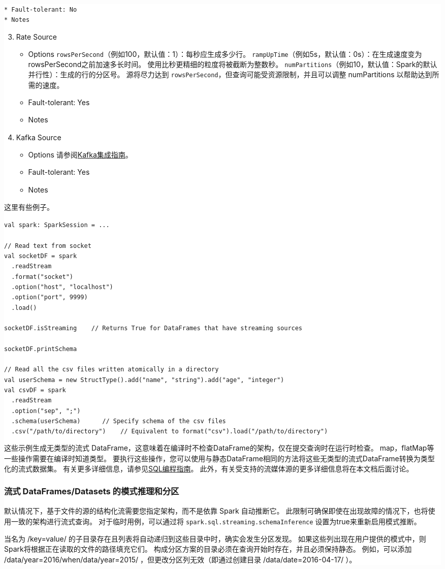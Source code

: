     * Fault-tolerant: No
    * Notes
        
3. Rate Source
    * Options
            `rowsPerSecond`（例如100，默认值：1）：每秒应生成多少行。
            `rampUpTime`（例如5s，默认值：0s）：在生成速度变为rowsPerSecond之前加速多长时间。 使用比秒更精细的粒度将被截断为整数秒。
            `numPartitions`（例如10，默认值：Spark的默认并行性）：生成的行的分区号。
            源将尽力达到 `rowsPerSecond`，但查询可能受资源限制，并且可以调整 numPartitions 以帮助达到所需的速度。
        
    * Fault-tolerant: Yes
    * Notes
        
4. Kafka Source
    * Options
            请参阅[Kafka集成指南](http://spark.apache.org/docs/latest/structured-streaming-kafka-integration.html)。
        
    * Fault-tolerant: Yes
    * Notes
 
        
这里有些例子。
```
val spark: SparkSession = ...

// Read text from socket
val socketDF = spark
  .readStream
  .format("socket")
  .option("host", "localhost")
  .option("port", 9999)
  .load()

socketDF.isStreaming    // Returns True for DataFrames that have streaming sources

socketDF.printSchema

// Read all the csv files written atomically in a directory
val userSchema = new StructType().add("name", "string").add("age", "integer")
val csvDF = spark
  .readStream
  .option("sep", ";")
  .schema(userSchema)      // Specify schema of the csv files
  .csv("/path/to/directory")    // Equivalent to format("csv").load("/path/to/directory")
```

这些示例生成无类型的流式 DataFrame，这意味着在编译时不检查DataFrame的架构，仅在提交查询时在运行时检查。 map，flatMap等一些操作需要在编译时知道类型。 要执行这些操作，您可以使用与静态DataFrame相同的方法将这些无类型的流式DataFrame转换为类型化的流式数据集。 有关更多详细信息，请参见[SQL编程指南](http://spark.apache.org/docs/latest/sql-programming-guide.html)。 此外，有关受支持的流媒体源的更多详细信息将在本文档后面讨论。
        
### 流式 DataFrames/Datasets 的模式推理和分区
默认情况下，基于文件的源的结构化流需要您指定架构，而不是依靠 Spark 自动推断它。 此限制可确保即使在出现故障的情况下，也将使用一致的架构进行流式查询。 对于临时用例，可以通过将 `spark.sql.streaming.schemaInference` 设置为true来重新启用模式推断。

当名为 /key=value/ 的子目录存在且列表将自动递归到这些目录中时，确实会发生分区发现。 如果这些列出现在用户提供的模式中，则Spark将根据正在读取的文件的路径填充它们。 构成分区方案的目录必须在查询开始时存在，并且必须保持静态。 例如，可以添加 /data/year=2016/when/data/year=2015/ ，但更改分区列无效（即通过创建目录 /data/date=2016-04-17/ ）。

